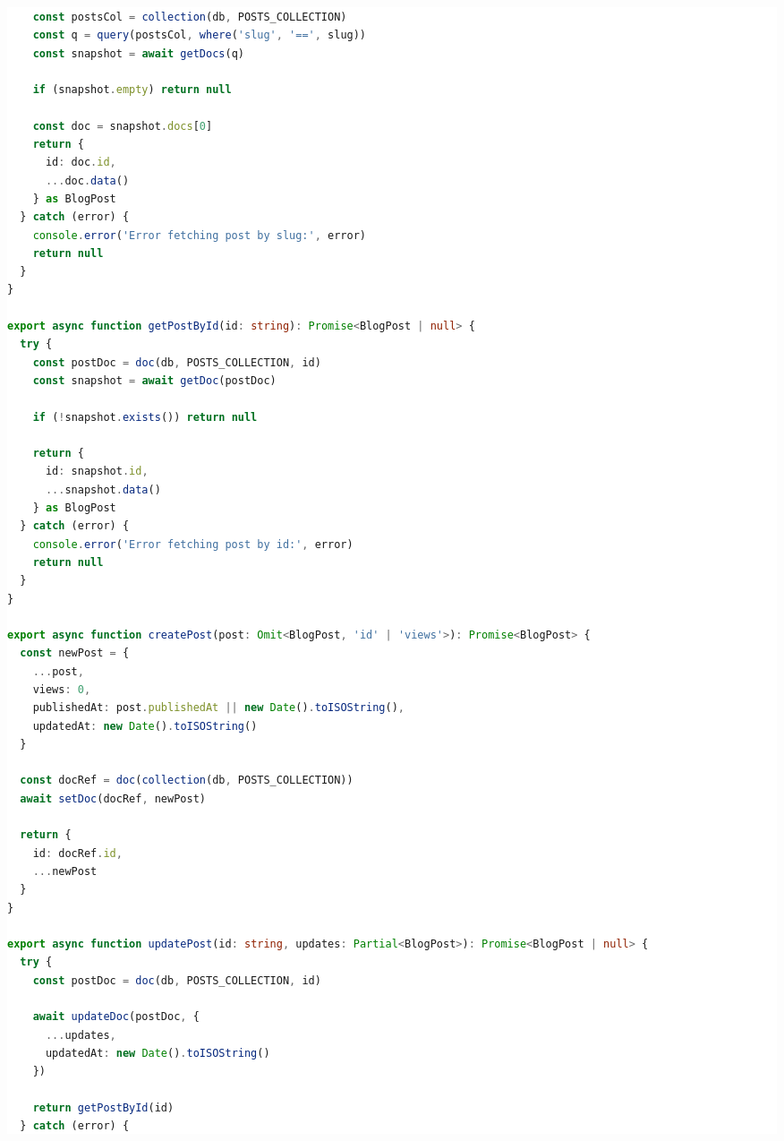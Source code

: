 ```typescript
    const postsCol = collection(db, POSTS_COLLECTION)
    const q = query(postsCol, where('slug', '==', slug))
    const snapshot = await getDocs(q)
    
    if (snapshot.empty) return null
    
    const doc = snapshot.docs[0]
    return {
      id: doc.id,
      ...doc.data()
    } as BlogPost
  } catch (error) {
    console.error('Error fetching post by slug:', error)
    return null
  }
}

export async function getPostById(id: string): Promise<BlogPost | null> {
  try {
    const postDoc = doc(db, POSTS_COLLECTION, id)
    const snapshot = await getDoc(postDoc)
    
    if (!snapshot.exists()) return null
    
    return {
      id: snapshot.id,
      ...snapshot.data()
    } as BlogPost
  } catch (error) {
    console.error('Error fetching post by id:', error)
    return null
  }
}

export async function createPost(post: Omit<BlogPost, 'id' | 'views'>): Promise<BlogPost> {
  const newPost = {
    ...post,
    views: 0,
    publishedAt: post.publishedAt || new Date().toISOString(),
    updatedAt: new Date().toISOString()
  }
  
  const docRef = doc(collection(db, POSTS_COLLECTION))
  await setDoc(docRef, newPost)
  
  return {
    id: docRef.id,
    ...newPost
  }
}

export async function updatePost(id: string, updates: Partial<BlogPost>): Promise<BlogPost | null> {
  try {
    const postDoc = doc(db, POSTS_COLLECTION, id)
    
    await updateDoc(postDoc, {
      ...updates,
      updatedAt: new Date().toISOString()
    })
    
    return getPostById(id)
  } catch (error) {
```